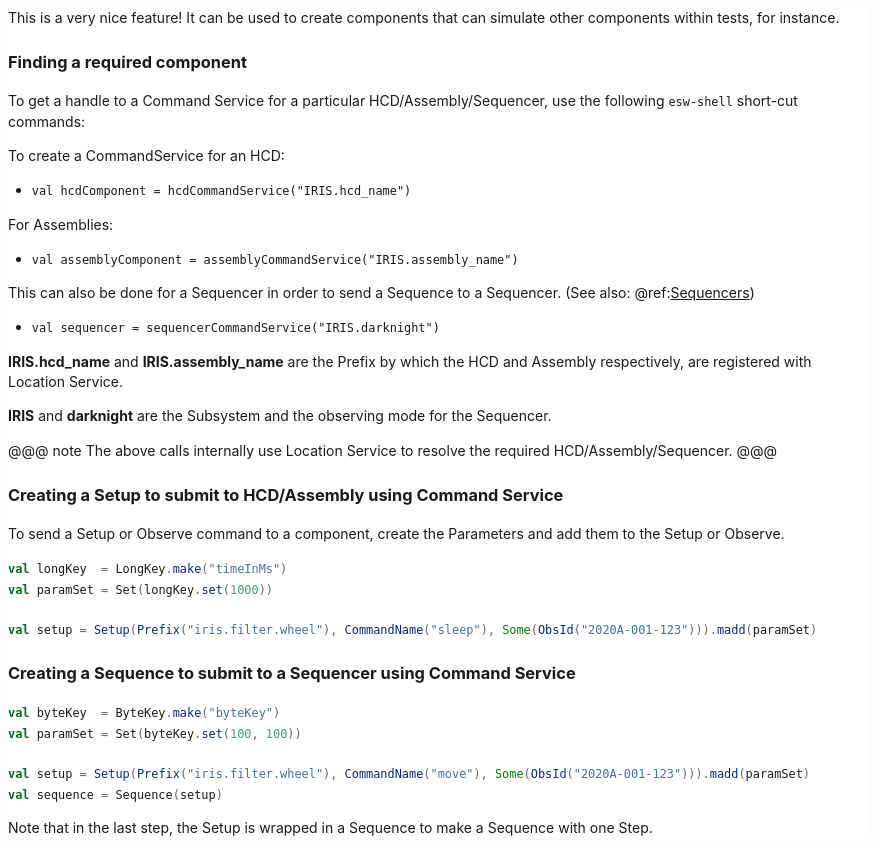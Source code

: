 ```bash
```

This is a very nice feature!  It can be used to create components that can simulate other components within tests, for instance.

### Finding a required component

To get a handle to a Command Service for a particular HCD/Assembly/Sequencer, use the following `esw-shell` short-cut
commands:

To create a CommandService for an HCD:

- `val hcdComponent = hcdCommandService("IRIS.hcd_name")`

For Assemblies:

- `val assemblyComponent = assemblyCommandService("IRIS.assembly_name")`

This can also be done for a Sequencer in order to send a Sequence to a Sequencer. (See also: @ref:[Sequencers](../sequencer-tech.md))

- `val sequencer = sequencerCommandService("IRIS.darknight")`

**IRIS.hcd_name** and **IRIS.assembly_name** are the Prefix by which the HCD and Assembly respectively, are registered with Location Service.

**IRIS** and **darknight** are the Subsystem and the observing mode for the Sequencer.

@@@ note
The above calls internally use Location Service to resolve the required HCD/Assembly/Sequencer.
@@@

### Creating a Setup to submit to HCD/Assembly using Command Service
To send a Setup or Observe command to a component, create the Parameters and add them to the Setup or Observe.

```scala
val longKey  = LongKey.make("timeInMs")
val paramSet = Set(longKey.set(1000))

val setup = Setup(Prefix("iris.filter.wheel"), CommandName("sleep"), Some(ObsId("2020A-001-123"))).madd(paramSet)
```

### Creating a Sequence to submit to a Sequencer using Command Service

```scala
val byteKey  = ByteKey.make("byteKey")
val paramSet = Set(byteKey.set(100, 100))

val setup = Setup(Prefix("iris.filter.wheel"), CommandName("move"), Some(ObsId("2020A-001-123"))).madd(paramSet)
val sequence = Sequence(setup)
```
Note that in the last step, the Setup is wrapped in a Sequence to make a Sequence with one Step.
